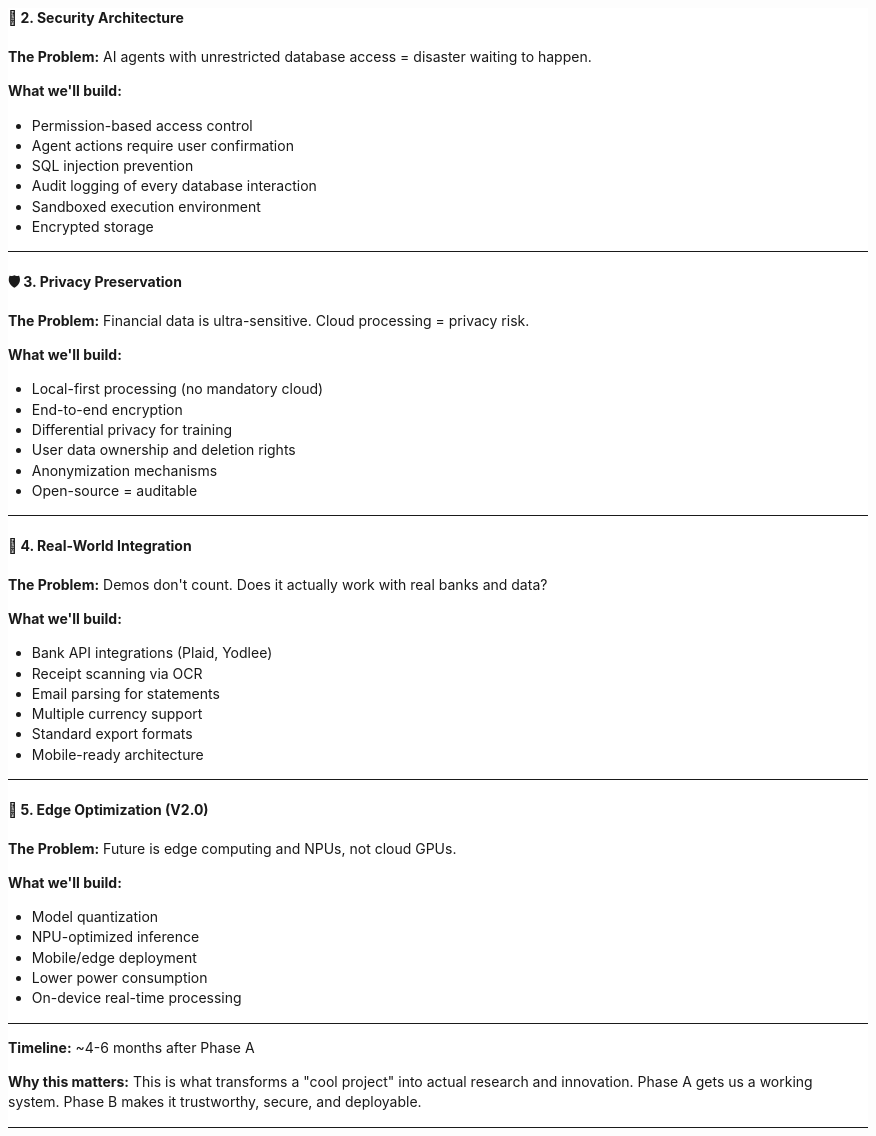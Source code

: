 
#### 🔐 **2. Security Architecture**
**The Problem:** AI agents with unrestricted database access = disaster waiting to happen.

**What we'll build:**
- Permission-based access control
- Agent actions require user confirmation
- SQL injection prevention
- Audit logging of every database interaction
- Sandboxed execution environment
- Encrypted storage

---

#### 🛡️ **3. Privacy Preservation**
**The Problem:** Financial data is ultra-sensitive. Cloud processing = privacy risk.

**What we'll build:**
- Local-first processing (no mandatory cloud)
- End-to-end encryption
- Differential privacy for training
- User data ownership and deletion rights
- Anonymization mechanisms
- Open-source = auditable

---

#### 💼 **4. Real-World Integration**
**The Problem:** Demos don't count. Does it actually work with real banks and data?

**What we'll build:**
- Bank API integrations (Plaid, Yodlee)
- Receipt scanning via OCR
- Email parsing for statements
- Multiple currency support
- Standard export formats
- Mobile-ready architecture

---

#### 🚀 **5. Edge Optimization (V2.0)**
**The Problem:** Future is edge computing and NPUs, not cloud GPUs.

**What we'll build:**
- Model quantization
- NPU-optimized inference
- Mobile/edge deployment
- Lower power consumption
- On-device real-time processing

---

**Timeline:** ~4-6 months after Phase A

**Why this matters:** This is what transforms a "cool project" into actual research and innovation. Phase A gets us a working system. Phase B makes it trustworthy, secure, and deployable.

---